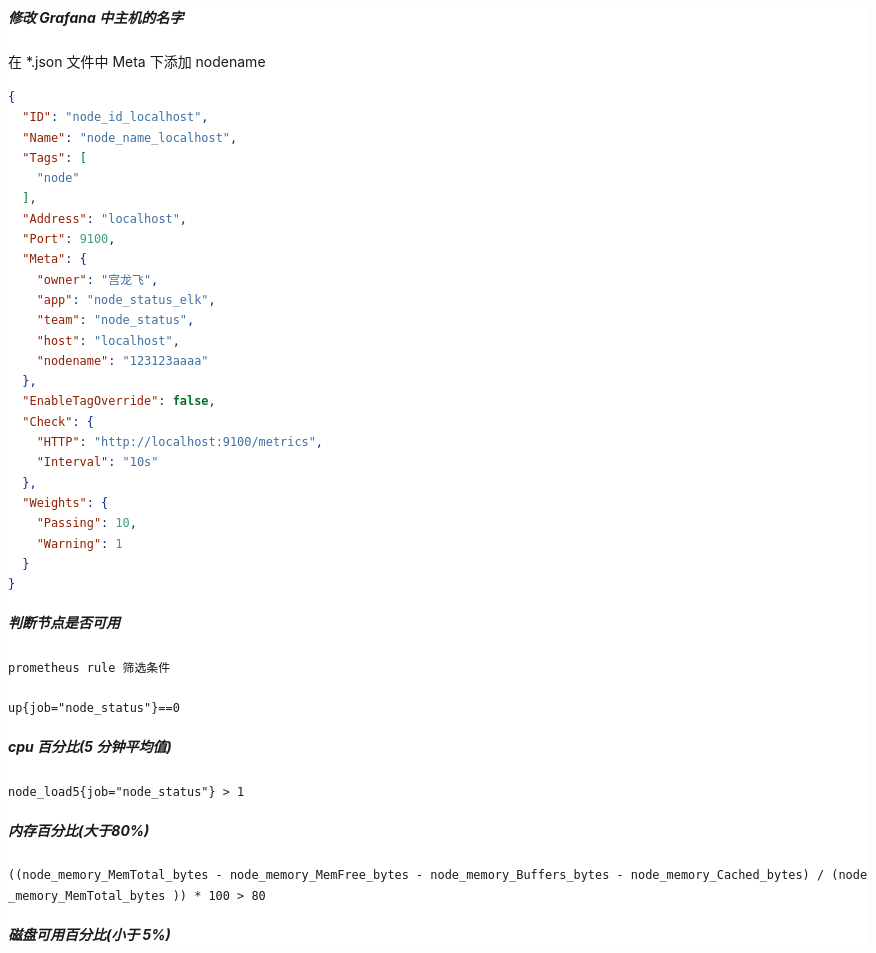 

##### 修改 Grafana 中主机的名字

在 *.json 文件中 Meta 下添加 nodename

```json
{
  "ID": "node_id_localhost",
  "Name": "node_name_localhost",
  "Tags": [
    "node"
  ],
  "Address": "localhost",
  "Port": 9100,
  "Meta": {
    "owner": "宫龙飞",
    "app": "node_status_elk",
    "team": "node_status",
    "host": "localhost",
    "nodename": "123123aaaa"
  },
  "EnableTagOverride": false,
  "Check": {
    "HTTP": "http://localhost:9100/metrics",
    "Interval": "10s"
  },
  "Weights": {
    "Passing": 10,
    "Warning": 1
  }
}
```

##### 判断节点是否可用

```
prometheus rule 筛选条件

up{job="node_status"}==0
```

##### cpu 百分比(5 分钟平均值)

```
node_load5{job="node_status"} > 1
```

##### 内存百分比(大于80%)

```
((node_memory_MemTotal_bytes - node_memory_MemFree_bytes - node_memory_Buffers_bytes - node_memory_Cached_bytes) / (node_memory_MemTotal_bytes )) * 100 > 80
```

##### 磁盘可用百分比(小于 5%)
